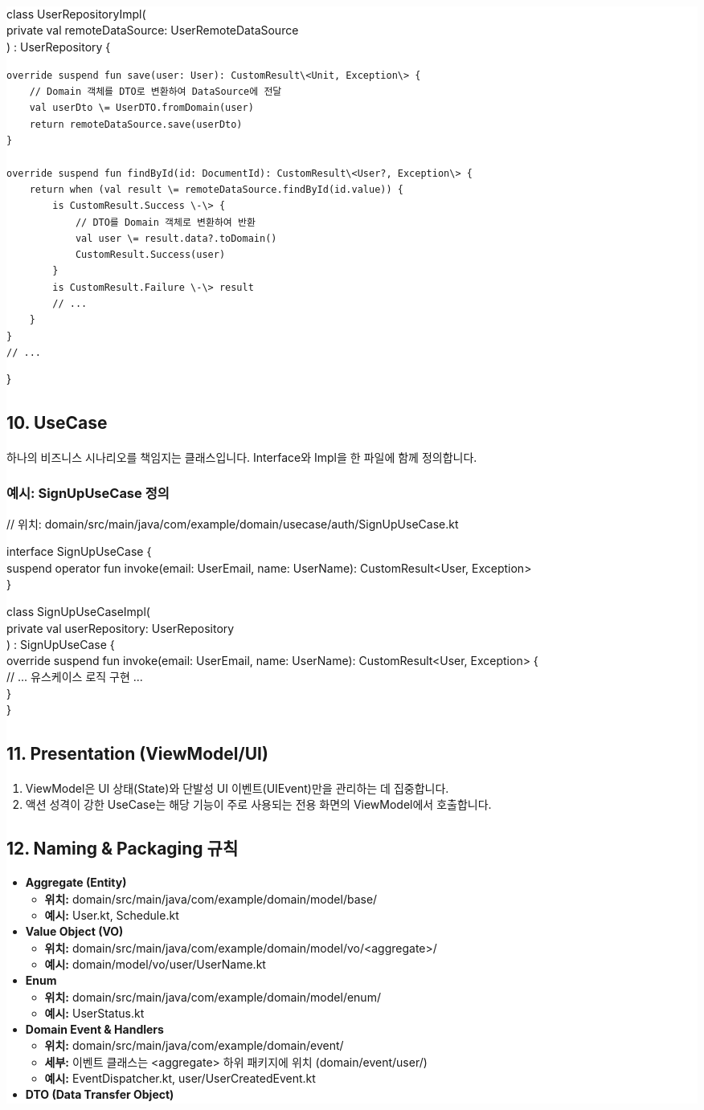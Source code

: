class UserRepositoryImpl(  
    private val remoteDataSource: UserRemoteDataSource  
) : UserRepository {

    override suspend fun save(user: User): CustomResult\<Unit, Exception\> {  
        // Domain 객체를 DTO로 변환하여 DataSource에 전달  
        val userDto \= UserDTO.fromDomain(user)  
        return remoteDataSource.save(userDto)  
    }

    override suspend fun findById(id: DocumentId): CustomResult\<User?, Exception\> {  
        return when (val result \= remoteDataSource.findById(id.value)) {  
            is CustomResult.Success \-\> {  
                // DTO를 Domain 객체로 변환하여 반환  
                val user \= result.data?.toDomain()  
                CustomResult.Success(user)  
            }  
            is CustomResult.Failure \-\> result  
            // ...  
        }  
    }  
    // ...  
}

## **10\. UseCase**

하나의 비즈니스 시나리오를 책임지는 클래스입니다. Interface와 Impl을 한 파일에 함께 정의합니다.

### **예시: SignUpUseCase 정의**

// 위치: domain/src/main/java/com/example/domain/usecase/auth/SignUpUseCase.kt

interface SignUpUseCase {  
    suspend operator fun invoke(email: UserEmail, name: UserName): CustomResult\<User, Exception\>  
}

class SignUpUseCaseImpl(  
    private val userRepository: UserRepository  
) : SignUpUseCase {  
    override suspend fun invoke(email: UserEmail, name: UserName): CustomResult\<User, Exception\> {  
        // ... 유스케이스 로직 구현 ...  
    }  
}

## **11\. Presentation (ViewModel/UI)**

1. ViewModel은 UI 상태(State)와 단발성 UI 이벤트(UIEvent)만을 관리하는 데 집중합니다.  
2. 액션 성격이 강한 UseCase는 해당 기능이 주로 사용되는 전용 화면의 ViewModel에서 호출합니다.

## **12\. Naming & Packaging 규칙**

* **Aggregate (Entity)**  
  * **위치:** domain/src/main/java/com/example/domain/model/base/  
  * **예시:** User.kt, Schedule.kt  
* **Value Object (VO)**  
  * **위치:** domain/src/main/java/com/example/domain/model/vo/\<aggregate\>/  
  * **예시:** domain/model/vo/user/UserName.kt  
* **Enum**  
  * **위치:** domain/src/main/java/com/example/domain/model/enum/  
  * **예시:** UserStatus.kt  
* **Domain Event & Handlers**  
  * **위치:** domain/src/main/java/com/example/domain/event/  
  * **세부:** 이벤트 클래스는 \<aggregate\> 하위 패키지에 위치 (domain/event/user/)  
  * **예시:** EventDispatcher.kt, user/UserCreatedEvent.kt  
* **DTO (Data Transfer Object)**  